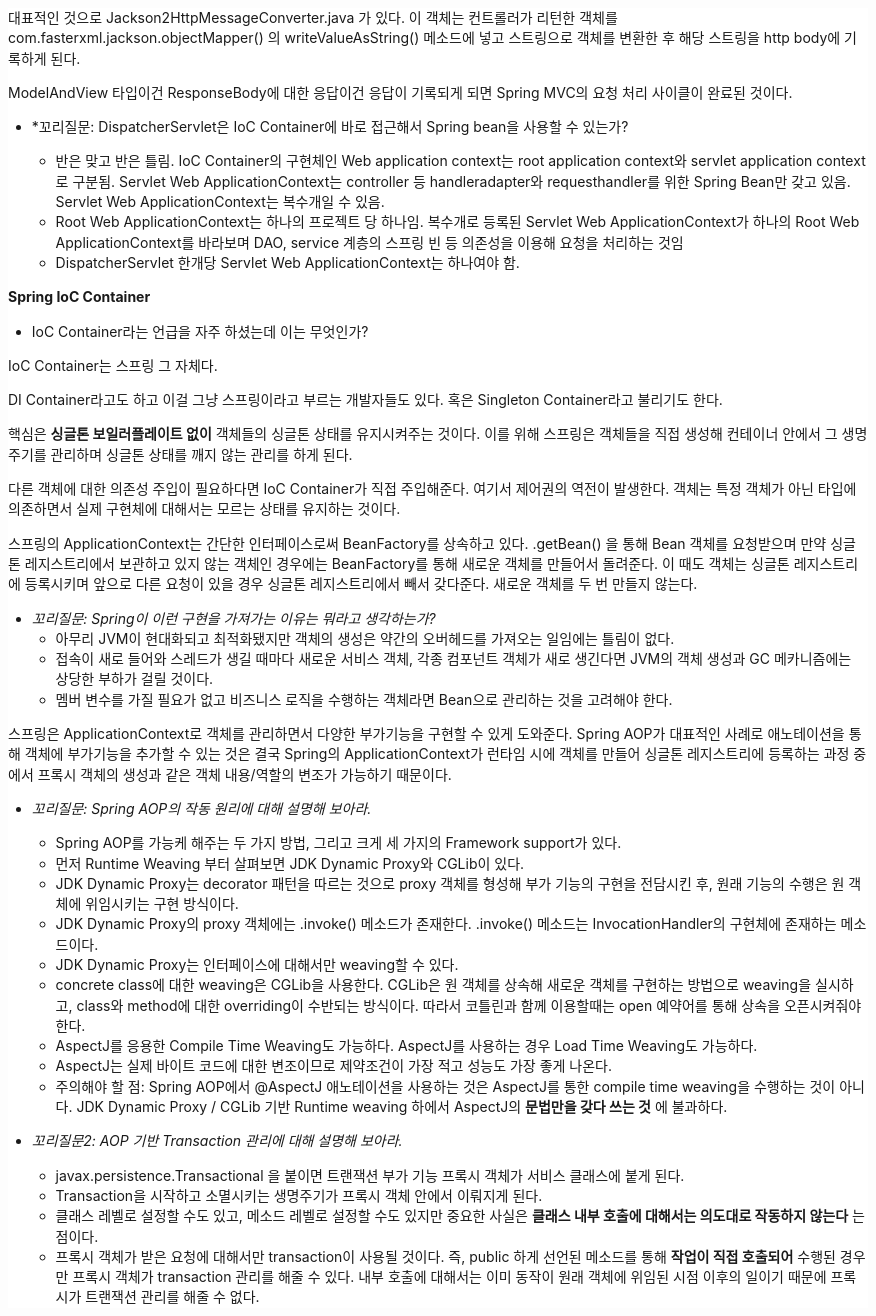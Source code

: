 대표적인 것으로 Jackson2HttpMessageConverter.java 가 있다. 이 객체는 컨트롤러가 리턴한 객체를 com.fasterxml.jackson.objectMapper() 의 writeValueAsString() 메소드에 넣고 스트링으로 객체를 변환한 후 해당 스트링을 http body에 기록하게 된다. 

ModelAndView 타입이건 ResponseBody에 대한 응답이건 응답이 기록되게 되면 Spring MVC의 요청 처리 사이클이 완료된 것이다. 

- *꼬리질문: DispatcherServlet은 IoC Container에 바로 접근해서 Spring bean을 사용할 수 있는가? 

    - 반은 맞고 반은 틀림. IoC Container의 구현체인 Web application context는 root application context와 servlet application context로 구분됨. Servlet Web ApplicationContext는 controller 등 handleradapter와 requesthandler를 위한 Spring Bean만 갖고 있음. Servlet Web ApplicationContext는 복수개일 수 있음. 
    - Root Web ApplicationContext는 하나의 프로젝트 당 하나임. 복수개로 등록된 Servlet Web ApplicationContext가 하나의 Root Web ApplicationContext를 바라보며 DAO, service 계층의 스프링 빈 등 의존성을 이용해 요청을 처리하는 것임
    - DispatcherServlet 한개당 Servlet Web ApplicationContext는 하나여야 함. 

**Spring IoC Container**

- IoC Container라는 언급을 자주 하셨는데 이는 무엇인가? 

IoC Container는 스프링 그 자체다. 

DI Container라고도 하고 이걸 그냥 스프링이라고 부르는 개발자들도 있다. 혹은 Singleton Container라고 불리기도 한다. 

핵심은 **싱글톤 보일러플레이트 없이** 객체들의 싱글톤 상태를 유지시켜주는 것이다. 이를 위해 스프링은 객체들을 직접 생성해 컨테이너 안에서 그 생명주기를 관리하며 싱글톤 상태를 깨지 않는 관리를 하게 된다. 

다른 객체에 대한 의존성 주입이 필요하다면 IoC Container가 직접 주입해준다. 여기서 제어권의 역전이 발생한다. 객체는 특정 객체가 아닌 타입에 의존하면서 실제 구현체에 대해서는 모르는 상태를 유지하는 것이다. 

스프링의 ApplicationContext는 간단한 인터페이스로써 BeanFactory를 상속하고 있다. .getBean() 을 통해 Bean 객체를 요청받으며 만약 싱글톤 레지스트리에서 보관하고 있지 않는 객체인 경우에는 BeanFactory를 통해 새로운 객체를 만들어서 돌려준다. 이 때도 객체는 싱글톤 레지스트리에 등록시키며 앞으로 다른 요청이 있을 경우 싱글톤 레지스트리에서 빼서 갖다준다. 새로운 객체를 두 번 만들지 않는다. 

- *꼬리질문: Spring이 이런 구현을 가져가는 이유는 뭐라고 생각하는가?*
    - 아무리 JVM이 현대화되고 최적화됐지만 객체의 생성은 약간의 오버헤드를 가져오는 일임에는 틀림이 없다. 
    - 접속이 새로 들어와 스레드가 생길 때마다 새로운 서비스 객체, 각종 컴포넌트 객체가 새로 생긴다면 JVM의 객체 생성과 GC 메카니즘에는 상당한 부하가 걸릴 것이다. 
    - 멤버 변수를 가질 필요가 없고 비즈니스 로직을 수행하는 객체라면 Bean으로 관리하는 것을 고려해야 한다. 

스프링은 ApplicationContext로 객체를 관리하면서 다양한 부가기능을 구현할 수 있게 도와준다. Spring AOP가 대표적인 사례로 애노테이션을 통해 객체에 부가기능을 추가할 수 있는 것은 결국 Spring의 ApplicationContext가 런타임 시에 객체를 만들어 싱글톤 레지스트리에 등록하는 과정 중에서 프록시 객체의 생성과 같은 객체 내용/역할의 변조가 가능하기 때문이다. 

- *꼬리질문: Spring AOP의 작동 원리에 대해 설명해 보아라.*
    - Spring AOP를 가능케 해주는 두 가지 방법, 그리고 크게 세 가지의 Framework support가 있다. 
    - 먼저 Runtime Weaving 부터 살펴보면 JDK Dynamic Proxy와 CGLib이 있다. 
    - JDK Dynamic Proxy는 decorator 패턴을 따르는 것으로 proxy 객체를 형성해 부가 기능의 구현을 전담시킨 후, 원래 기능의 수행은 원 객체에 위임시키는 구현 방식이다. 
    - JDK Dynamic Proxy의 proxy 객체에는 .invoke() 메소드가 존재한다. .invoke() 메소드는 InvocationHandler의 구현체에 존재하는 메소드이다. 
    - JDK Dynamic Proxy는 인터페이스에 대해서만 weaving할 수 있다.
    - concrete class에 대한 weaving은 CGLib을 사용한다. CGLib은 원 객체를 상속해 새로운 객체를 구현하는 방법으로 weaving을 실시하고, class와 method에 대한 overriding이 수반되는 방식이다. 따라서 코틀린과 함께 이용할때는 open 예약어를 통해 상속을 오픈시켜줘야 한다. 
    - AspectJ를 응용한 Compile Time Weaving도 가능하다. AspectJ를 사용하는 경우 Load Time Weaving도 가능하다. 
    - AspectJ는 실제 바이트 코드에 대한 변조이므로 제약조건이 가장 적고 성능도 가장 좋게 나온다. 
    - 주의해야 할 점: Spring AOP에서 @AspectJ 애노테이션을 사용하는 것은 AspectJ를 통한 compile time weaving을 수행하는 것이 아니다. JDK Dynamic Proxy / CGLib 기반 Runtime weaving 하에서 AspectJ의 **문법만을 갖다 쓰는 것** 에 불과하다. 

- *꼬리질문2: AOP 기반 Transaction 관리에 대해 설명해 보아라.* 
    - javax.persistence.Transactional 을 붙이면 트랜잭션 부가 기능 프록시 객체가 서비스 클래스에 붙게 된다. 
    - Transaction을 시작하고 소멸시키는 생명주기가 프록시 객체 안에서 이뤄지게 된다. 
    - 클래스 레벨로 설정할 수도 있고, 메소드 레벨로 설정할 수도 있지만 중요한 사실은 **클래스 내부 호출에 대해서는 의도대로 작동하지 않는다** 는 점이다. 
    - 프록시 객체가 받은 요청에 대해서만 transaction이 사용될 것이다. 즉, public 하게 선언된 메소드를 통해 **작업이 직접 호출되어** 수행된 경우만 프록시 객체가 transaction 관리를 해줄 수 있다. 내부 호출에 대해서는 이미 동작이 원래 객체에 위임된 시점 이후의 일이기 때문에 프록시가 트랜잭션 관리를 해줄 수 없다. 
